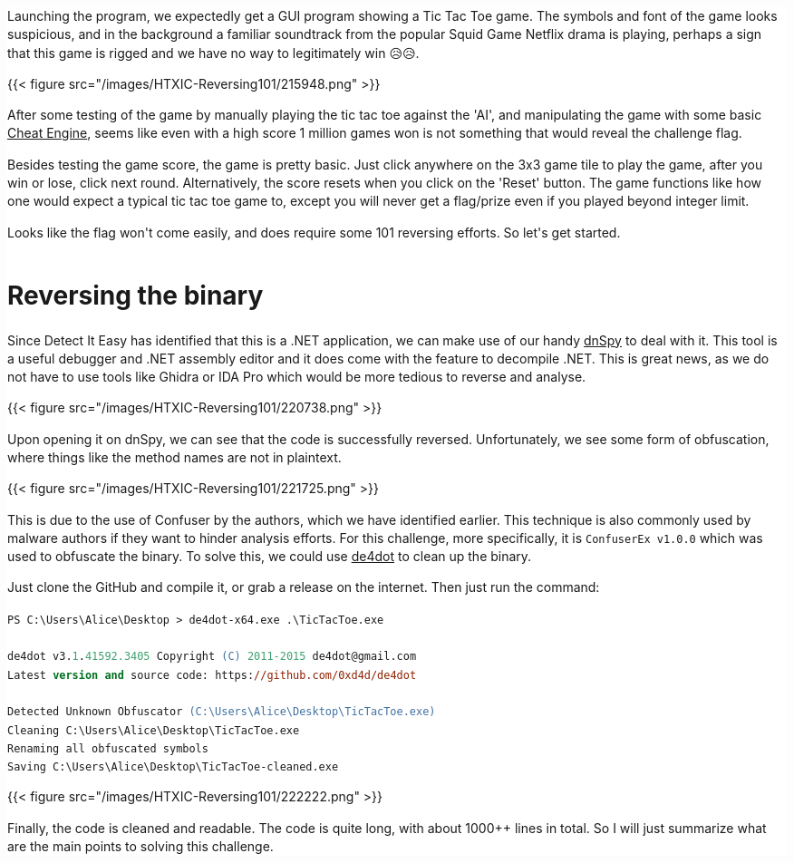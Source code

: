 Launching the program, we expectedly get a GUI program showing a Tic Tac Toe game. The symbols and font of the game looks suspicious, and in the background a familiar soundtrack from the popular Squid Game Netflix drama is playing, perhaps a sign that this game is rigged and we have no way to legitimately win 😥😥. 

{{< figure src="/images/HTXIC-Reversing101/215948.png" >}}

After some testing of the game by manually playing the tic tac toe against the 'AI', and manipulating the game with some basic [Cheat Engine](https://github.com/cheat-engine/cheat-engine), seems like even with a high score 1 million games won is not something that would reveal the challenge flag. 

Besides testing the game score, the game is pretty basic. Just click anywhere on the 3x3 game tile to play the game, after you win or lose, click next round. Alternatively, the score resets when you click on the 'Reset' button. The game functions like how one would expect a typical tic tac toe game to, except you will never get a flag/prize even if you played beyond integer limit.

Looks like the flag won't come easily, and does require some 101 reversing efforts. So let's get started. 


# Reversing the binary

Since Detect It Easy has identified that this is a .NET application, we can make use of our handy [dnSpy](https://github.com/dnSpy/dnSpy) to deal with it. This tool is a useful debugger and .NET assembly editor and it does come with the feature to decompile .NET. This is great news, as we do not have to use tools like Ghidra or IDA Pro which would be more tedious to reverse and analyse. 

{{< figure src="/images/HTXIC-Reversing101/220738.png" >}}

Upon opening it on dnSpy, we can see that the code is successfully reversed. Unfortunately, we see some form of obfuscation, where things like the method names are not in plaintext. 

{{< figure src="/images/HTXIC-Reversing101/221725.png" >}}

This is due to the use of Confuser by the authors, which we have identified earlier. This technique is also commonly used by malware authors if they want to hinder analysis efforts. For this challenge, more specifically, it is `ConfuserEx v1.0.0` which was used to obfuscate the binary. To solve this, we could use [de4dot](https://github.com/de4dot/de4dot) to clean up the binary. 


Just clone the GitHub and compile it, or grab a release on the internet. Then just run the command:
```ps
PS C:\Users\Alice\Desktop > de4dot-x64.exe .\TicTacToe.exe

de4dot v3.1.41592.3405 Copyright (C) 2011-2015 de4dot@gmail.com
Latest version and source code: https://github.com/0xd4d/de4dot

Detected Unknown Obfuscator (C:\Users\Alice\Desktop\TicTacToe.exe)
Cleaning C:\Users\Alice\Desktop\TicTacToe.exe
Renaming all obfuscated symbols
Saving C:\Users\Alice\Desktop\TicTacToe-cleaned.exe
```

{{< figure src="/images/HTXIC-Reversing101/222222.png" >}}

Finally, the code is cleaned and readable. The code is quite long, with about 1000++ lines in total. So I will just summarize what are the main points to solving this challenge.
